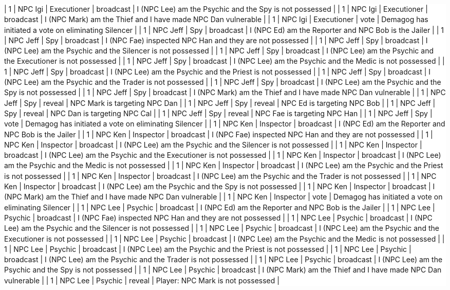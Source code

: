 | 1           | NPC Igi  | Executioner | broadcast | I (NPC Lee) am the Psychic and the Spy is not possessed          |
| 1           | NPC Igi  | Executioner | broadcast | I (NPC Mark) am the Thief and I have made NPC Dan vulnerable     |
| 1           | NPC Igi  | Executioner | vote      | Demagog has initiated a vote on eliminating Silencer             |
| 1           | NPC Jeff | Spy         | broadcast | I (NPC Ed) am the Reporter and NPC Bob is the Jailer             |
| 1           | NPC Jeff | Spy         | broadcast | I (NPC Fae) inspected NPC Han and they are not possessed         |
| 1           | NPC Jeff | Spy         | broadcast | I (NPC Lee) am the Psychic and the Silencer is not possessed     |
| 1           | NPC Jeff | Spy         | broadcast | I (NPC Lee) am the Psychic and the Executioner is not possessed  |
| 1           | NPC Jeff | Spy         | broadcast | I (NPC Lee) am the Psychic and the Medic is not possessed        |
| 1           | NPC Jeff | Spy         | broadcast | I (NPC Lee) am the Psychic and the Priest is not possessed       |
| 1           | NPC Jeff | Spy         | broadcast | I (NPC Lee) am the Psychic and the Trader is not possessed       |
| 1           | NPC Jeff | Spy         | broadcast | I (NPC Lee) am the Psychic and the Spy is not possessed          |
| 1           | NPC Jeff | Spy         | broadcast | I (NPC Mark) am the Thief and I have made NPC Dan vulnerable     |
| 1           | NPC Jeff | Spy         | reveal    | NPC Mark is targeting NPC Dan                                    |
| 1           | NPC Jeff | Spy         | reveal    | NPC Ed is targeting NPC Bob                                      |
| 1           | NPC Jeff | Spy         | reveal    | NPC Dan is targeting NPC Cal                                     |
| 1           | NPC Jeff | Spy         | reveal    | NPC Fae is targeting NPC Han                                     |
| 1           | NPC Jeff | Spy         | vote      | Demagog has initiated a vote on eliminating Silencer             |
| 1           | NPC Ken  | Inspector   | broadcast | I (NPC Ed) am the Reporter and NPC Bob is the Jailer             |
| 1           | NPC Ken  | Inspector   | broadcast | I (NPC Fae) inspected NPC Han and they are not possessed         |
| 1           | NPC Ken  | Inspector   | broadcast | I (NPC Lee) am the Psychic and the Silencer is not possessed     |
| 1           | NPC Ken  | Inspector   | broadcast | I (NPC Lee) am the Psychic and the Executioner is not possessed  |
| 1           | NPC Ken  | Inspector   | broadcast | I (NPC Lee) am the Psychic and the Medic is not possessed        |
| 1           | NPC Ken  | Inspector   | broadcast | I (NPC Lee) am the Psychic and the Priest is not possessed       |
| 1           | NPC Ken  | Inspector   | broadcast | I (NPC Lee) am the Psychic and the Trader is not possessed       |
| 1           | NPC Ken  | Inspector   | broadcast | I (NPC Lee) am the Psychic and the Spy is not possessed          |
| 1           | NPC Ken  | Inspector   | broadcast | I (NPC Mark) am the Thief and I have made NPC Dan vulnerable     |
| 1           | NPC Ken  | Inspector   | vote      | Demagog has initiated a vote on eliminating Silencer             |
| 1           | NPC Lee  | Psychic     | broadcast | I (NPC Ed) am the Reporter and NPC Bob is the Jailer             |
| 1           | NPC Lee  | Psychic     | broadcast | I (NPC Fae) inspected NPC Han and they are not possessed         |
| 1           | NPC Lee  | Psychic     | broadcast | I (NPC Lee) am the Psychic and the Silencer is not possessed     |
| 1           | NPC Lee  | Psychic     | broadcast | I (NPC Lee) am the Psychic and the Executioner is not possessed  |
| 1           | NPC Lee  | Psychic     | broadcast | I (NPC Lee) am the Psychic and the Medic is not possessed        |
| 1           | NPC Lee  | Psychic     | broadcast | I (NPC Lee) am the Psychic and the Priest is not possessed       |
| 1           | NPC Lee  | Psychic     | broadcast | I (NPC Lee) am the Psychic and the Trader is not possessed       |
| 1           | NPC Lee  | Psychic     | broadcast | I (NPC Lee) am the Psychic and the Spy is not possessed          |
| 1           | NPC Lee  | Psychic     | broadcast | I (NPC Mark) am the Thief and I have made NPC Dan vulnerable     |
| 1           | NPC Lee  | Psychic     | reveal    | Player: NPC Mark is not possessed                                |
